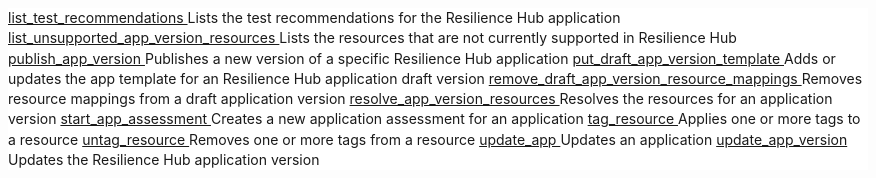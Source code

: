 <tr class="odd">
<td style="text-align: left;"><a href="../resiliencehub_list_test_recommendations/"> list_test_recommendations </a></td>
<td style="text-align: left;">Lists the test recommendations for the
Resilience Hub application</td>
</tr>
<tr class="even">
<td
style="text-align: left;"><a href="../resiliencehub_list_unsupported_app_version_resources/"> list_unsupported_app_version_resources </a></td>
<td style="text-align: left;">Lists the resources that are not currently
supported in Resilience Hub</td>
</tr>
<tr class="odd">
<td style="text-align: left;"><a href="../resiliencehub_publish_app_version/"> publish_app_version </a></td>
<td style="text-align: left;">Publishes a new version of a specific
Resilience Hub application</td>
</tr>
<tr class="even">
<td style="text-align: left;"><a href="../resiliencehub_put_draft_app_version_template/"> put_draft_app_version_template </a></td>
<td style="text-align: left;">Adds or updates the app template for an
Resilience Hub application draft version</td>
</tr>
<tr class="odd">
<td
style="text-align: left;"><a href="../resiliencehub_remove_draft_app_version_resource_mappings/"> remove_draft_app_version_resource_mappings </a></td>
<td style="text-align: left;">Removes resource mappings from a draft
application version</td>
</tr>
<tr class="even">
<td style="text-align: left;"><a href="../resiliencehub_resolve_app_version_resources/"> resolve_app_version_resources </a></td>
<td style="text-align: left;">Resolves the resources for an application
version</td>
</tr>
<tr class="odd">
<td style="text-align: left;"><a href="../resiliencehub_start_app_assessment/"> start_app_assessment </a></td>
<td style="text-align: left;">Creates a new application assessment for
an application</td>
</tr>
<tr class="even">
<td style="text-align: left;"><a href="../resiliencehub_tag_resource/"> tag_resource </a></td>
<td style="text-align: left;">Applies one or more tags to a
resource</td>
</tr>
<tr class="odd">
<td style="text-align: left;"><a href="../resiliencehub_untag_resource/"> untag_resource </a></td>
<td style="text-align: left;">Removes one or more tags from a
resource</td>
</tr>
<tr class="even">
<td style="text-align: left;"><a href="../resiliencehub_update_app/"> update_app </a></td>
<td style="text-align: left;">Updates an application</td>
</tr>
<tr class="odd">
<td style="text-align: left;"><a href="../resiliencehub_update_app_version/"> update_app_version </a></td>
<td style="text-align: left;">Updates the Resilience Hub application
version</td>
</tr>